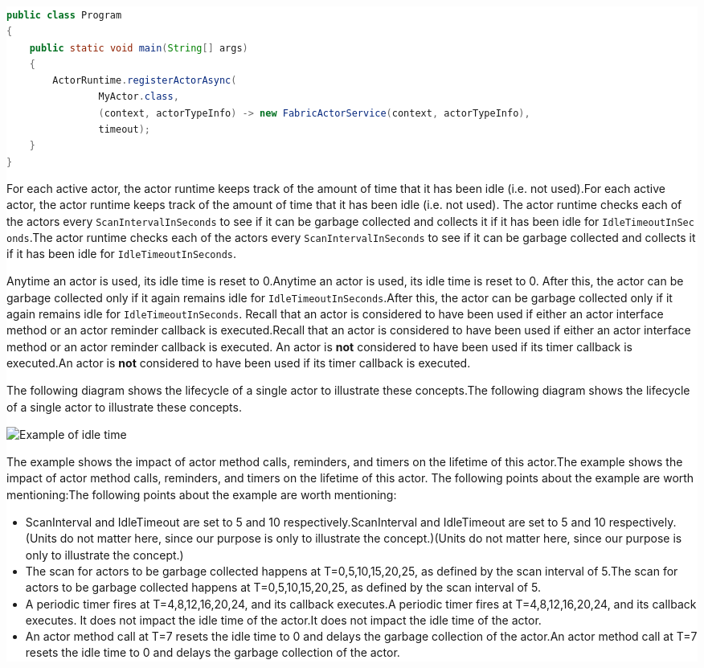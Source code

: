 ```Java
public class Program
{
    public static void main(String[] args)
    {
        ActorRuntime.registerActorAsync(
                MyActor.class,
                (context, actorTypeInfo) -> new FabricActorService(context, actorTypeInfo),
                timeout);
    }
}
```
<span data-ttu-id="40d93-138">For each active actor, the actor runtime keeps track of the amount of time that it has been idle (i.e. not used).</span><span class="sxs-lookup"><span data-stu-id="40d93-138">For each active actor, the actor runtime keeps track of the amount of time that it has been idle (i.e. not used).</span></span> <span data-ttu-id="40d93-139">The actor runtime checks each of the actors every `ScanIntervalInSeconds` to see if it can be garbage collected and collects it if it has been idle for `IdleTimeoutInSeconds`.</span><span class="sxs-lookup"><span data-stu-id="40d93-139">The actor runtime checks each of the actors every `ScanIntervalInSeconds` to see if it can be garbage collected and collects it if it has been idle for `IdleTimeoutInSeconds`.</span></span>

<span data-ttu-id="40d93-140">Anytime an actor is used, its idle time is reset to 0.</span><span class="sxs-lookup"><span data-stu-id="40d93-140">Anytime an actor is used, its idle time is reset to 0.</span></span> <span data-ttu-id="40d93-141">After this, the actor can be garbage collected only if it again remains idle for `IdleTimeoutInSeconds`.</span><span class="sxs-lookup"><span data-stu-id="40d93-141">After this, the actor can be garbage collected only if it again remains idle for `IdleTimeoutInSeconds`.</span></span> <span data-ttu-id="40d93-142">Recall that an actor is considered to have been used if either an actor interface method or an actor reminder callback is executed.</span><span class="sxs-lookup"><span data-stu-id="40d93-142">Recall that an actor is considered to have been used if either an actor interface method or an actor reminder callback is executed.</span></span> <span data-ttu-id="40d93-143">An actor is **not** considered to have been used if its timer callback is executed.</span><span class="sxs-lookup"><span data-stu-id="40d93-143">An actor is **not** considered to have been used if its timer callback is executed.</span></span>

<span data-ttu-id="40d93-144">The following diagram shows the lifecycle of a single actor to illustrate these concepts.</span><span class="sxs-lookup"><span data-stu-id="40d93-144">The following diagram shows the lifecycle of a single actor to illustrate these concepts.</span></span>

![Example of idle time][1]

<span data-ttu-id="40d93-146">The example shows the impact of actor method calls, reminders, and timers on the lifetime of this actor.</span><span class="sxs-lookup"><span data-stu-id="40d93-146">The example shows the impact of actor method calls, reminders, and timers on the lifetime of this actor.</span></span> <span data-ttu-id="40d93-147">The following points about the example are worth mentioning:</span><span class="sxs-lookup"><span data-stu-id="40d93-147">The following points about the example are worth mentioning:</span></span>

* <span data-ttu-id="40d93-148">ScanInterval and IdleTimeout are set to 5 and 10 respectively.</span><span class="sxs-lookup"><span data-stu-id="40d93-148">ScanInterval and IdleTimeout are set to 5 and 10 respectively.</span></span> <span data-ttu-id="40d93-149">(Units do not matter here, since our purpose is only to illustrate the concept.)</span><span class="sxs-lookup"><span data-stu-id="40d93-149">(Units do not matter here, since our purpose is only to illustrate the concept.)</span></span>
* <span data-ttu-id="40d93-150">The scan for actors to be garbage collected happens at T=0,5,10,15,20,25, as defined by the scan interval of 5.</span><span class="sxs-lookup"><span data-stu-id="40d93-150">The scan for actors to be garbage collected happens at T=0,5,10,15,20,25, as defined by the scan interval of 5.</span></span>
* <span data-ttu-id="40d93-151">A periodic timer fires at T=4,8,12,16,20,24, and its callback executes.</span><span class="sxs-lookup"><span data-stu-id="40d93-151">A periodic timer fires at T=4,8,12,16,20,24, and its callback executes.</span></span> <span data-ttu-id="40d93-152">It does not impact the idle time of the actor.</span><span class="sxs-lookup"><span data-stu-id="40d93-152">It does not impact the idle time of the actor.</span></span>
* <span data-ttu-id="40d93-153">An actor method call at T=7 resets the idle time to 0 and delays the garbage collection of the actor.</span><span class="sxs-lookup"><span data-stu-id="40d93-153">An actor method call at T=7 resets the idle time to 0 and delays the garbage collection of the actor.</span></span>

[1]: https://docstestmedia1.blob.core.windows.net/azure-media/articles/service-fabric/media/service-fabric-reliable-actors-lifecycle/garbage-collection.png